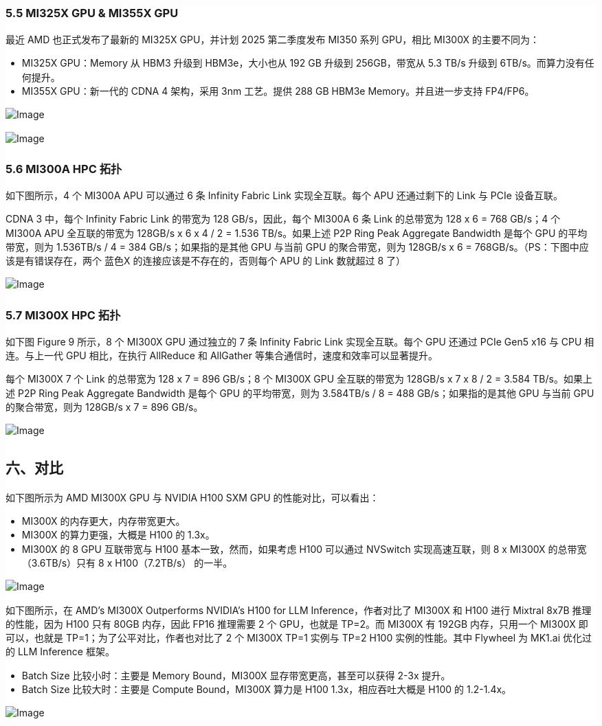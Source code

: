### 5.5 MI325X GPU & MI355X GPU

最近 AMD 也正式发布了最新的 MI325X GPU，并计划 2025 第二季度发布 MI350 系列 GPU，相比 MI300X 的主要不同为：

- MI325X GPU：Memory 从 HBM3 升级到 HBM3e，大小也从 192 GB 升级到 256GB，带宽从 5.3 TB/s 升级到 6TB/s。而算力没有任何提升。
- MI355X GPU：新一代的 CDNA 4 架构，采用 3nm 工艺。提供 288 GB HBM3e Memory。并且进一步支持 FP4/FP6。

![Image](https://mmbiz.qpic.cn/sz_mmbiz_png/zhVlwj96tTgwXibekt4icfxEAvvf9ZeaqNCZ54Tct1HS1xf8L3HcfKR49lTT3ibdF6IsQ4DVgHqBkjzCOHNBkMOOg/640?wx_fmt=png&from=appmsg&randomid=lvytolbe)

![Image](https://mmbiz.qpic.cn/sz_mmbiz_png/zhVlwj96tTgwXibekt4icfxEAvvf9ZeaqNuVYkpRI3Q8AkibnrkPHHx8TCib3c90qxKICbXicqKATnv4LOcJ9SPWFOg/640?wx_fmt=png&from=appmsg&randomid=kvrk8eb4)

### 5.6 MI300A HPC 拓扑

如下图所示，4 个 MI300A APU 可以通过 6 条 Infinity Fabric Link 实现全互联。每个 APU 还通过剩下的 Link 与 PCIe 设备互联。

CDNA 3 中，每个 Infinity Fabric Link 的带宽为 128 GB/s，因此，每个 MI300A 6 条 Link 的总带宽为 128 x 6 = 768 GB/s；4 个 MI300A APU 全互联的带宽为 128GB/s x 6 x 4 / 2 = 1.536 TB/s。如果上述 P2P Ring Peak Aggregate Bandwidth 是每个 GPU 的平均带宽，则为 1.536TB/s / 4 = 384 GB/s；如果指的是其他 GPU 与当前 GPU 的聚合带宽，则为 128GB/s x 6 = 768GB/s。（PS：下图中应该是有错误存在，两个 蓝色X 的连接应该是不存在的，否则每个 APU 的 Link 数就超过 8 了）

![Image](https://mmbiz.qpic.cn/sz_mmbiz_png/zhVlwj96tTgwXibekt4icfxEAvvf9ZeaqNDFWMZjzTTASOaaiblXMib97nicVbqv8g2CmwwJicnXMiauludtMmEXrfYzg/640?wx_fmt=png&from=appmsg&randomid=erl2ba6x)

### 5.7 MI300X HPC 拓扑

如下图 Figure 9 所示，8 个 MI300X GPU 通过独立的 7 条 Infinity Fabric Link 实现全互联。每个 GPU 还通过 PCIe Gen5 x16 与 CPU 相连。与上一代 GPU 相比，在执行 AllReduce 和 AllGather 等集合通信时，速度和效率可以显著提升。

每个 MI300X 7 个 Link 的总带宽为 128 x 7 = 896 GB/s；8 个 MI300X GPU 全互联的带宽为 128GB/s x 7 x 8 / 2 = 3.584 TB/s。如果上述 P2P Ring Peak Aggregate Bandwidth 是每个 GPU 的平均带宽，则为 3.584TB/s / 8 = 488 GB/s；如果指的是其他 GPU 与当前 GPU 的聚合带宽，则为 128GB/s x 7 = 896 GB/s。

![Image](https://mmbiz.qpic.cn/sz_mmbiz_png/zhVlwj96tTgwXibekt4icfxEAvvf9ZeaqNVn71EXp4KH34qzKlrRWww6ibZVIiaXicK18OwE6v4NSgDaKiczep1HL92Q/640?wx_fmt=png&from=appmsg&randomid=g4vzm3al)

## 六、对比

如下图所示为 AMD MI300X GPU 与 NVIDIA H100 SXM GPU 的性能对比，可以看出：

- MI300X 的内存更大，内存带宽更大。
- MI300X 的算力更强，大概是 H100 的 1.3x。
- MI300X 的 8 GPU 互联带宽与 H100 基本一致，然而，如果考虑 H100 可以通过 NVSwitch 实现高速互联，则 8 x MI300X 的总带宽（3.6TB/s）只有 8 x H100（7.2TB/s） 的一半。

![Image](https://mmbiz.qpic.cn/sz_mmbiz_png/zhVlwj96tTgwXibekt4icfxEAvvf9ZeaqNVrza32aBRS1V6cL3sxzVVt3XdYhZaicDDA56uK1BZdQp6iaAdic3kUegA/640?wx_fmt=png&from=appmsg&randomid=fl2m870s)

如下图所示，在 AMD’s MI300X Outperforms NVIDIA’s H100 for LLM Inference，作者对比了 MI300X 和 H100 进行 Mixtral 8x7B 推理的性能，因为 H100 只有 80GB 内存，因此 FP16 推理需要 2 个 GPU，也就是 TP=2。而 MI300X 有 192GB 内存，只用一个 MI300X 即可以，也就是 TP=1；为了公平对比，作者也对比了 2 个 MI300X TP=1 实例与 TP=2 H100 实例的性能。其中 Flywheel 为 MK1.ai 优化过的 LLM Inference 框架。

- Batch Size 比较小时：主要是 Memory Bound，MI300X 显存带宽更高，甚至可以获得 2-3x 提升。
- Batch Size 比较大时：主要是 Compute Bound，MI300X 算力是 H100 1.3x，相应吞吐大概是 H100 的 1.2-1.4x。

![Image](https://mmbiz.qpic.cn/sz_mmbiz_png/zhVlwj96tTgwXibekt4icfxEAvvf9ZeaqNH3YMMFRhhalQvRq1q5AxNENm99NsEafqCqSb67lyVmYCVNy3aKNCyA/640?wx_fmt=png&from=appmsg&randomid=rh5vgmxd)
